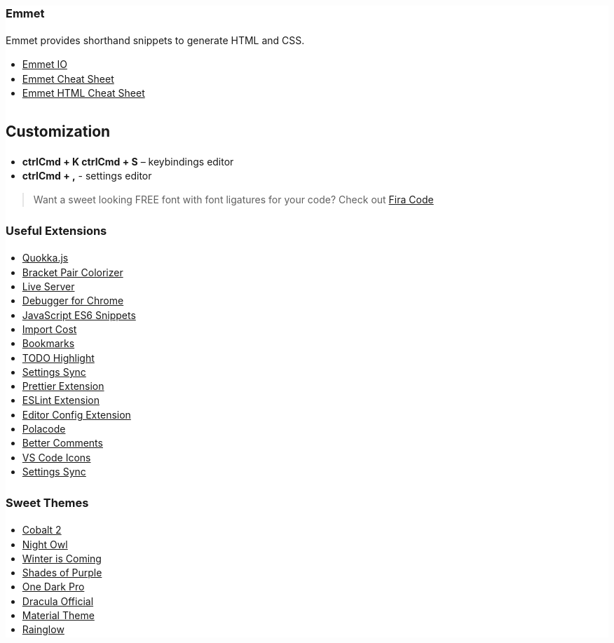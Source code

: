 ### Emmet

Emmet provides shorthand snippets to generate HTML and CSS.

- [Emmet IO](https://emmet.io/)
- [Emmet Cheat Sheet](https://docs.emmet.io/cheat-sheet/)
-   [Emmet HTML Cheat Sheet](https://github.com/jamesqquick/emmet-html-snippets-cheatsheet)

## Customization

- **ctrlCmd + K ctrlCmd + S** – keybindings editor
- **ctrlCmd + ,** - settings editor

> Want a sweet looking FREE font with font ligatures for your code? Check out [Fira Code](https://github.com/tonsky/FiraCode/wiki/VS-Code-Instructions)

### Useful Extensions

- [Quokka.js](https://marketplace.visualstudio.com/items?itemName=WallabyJs.quokka-vscode)
- [Bracket Pair Colorizer](https://marketplace.visualstudio.com/items?itemName=CoenraadS.bracket-pair-colorizer)
- [Live Server](https://marketplace.visualstudio.com/items?itemName=ritwickdey.LiveServer)
- [Debugger for Chrome](https://marketplace.visualstudio.com/items?itemName=msjsdiag.debugger-for-chrome)
- [JavaScript ES6 Snippets](https://marketplace.visualstudio.com/items?itemName=xabikos.JavaScriptSnippets)
- [Import Cost](https://marketplace.visualstudio.com/items?itemName=wix.vscode-import-cost)
- [Bookmarks](https://marketplace.visualstudio.com/items?itemName=alefragnani.Bookmarks)
- [TODO Highlight](https://marketplace.visualstudio.com/items?itemName=wayou.vscode-todo-highlight)
- [Settings Sync](https://marketplace.visualstudio.com/items?itemName=Shan.code-settings-sync)
- [Prettier Extension](https://prettier.io/)
- [ESLint Extension](https://marketplace.visualstudio.com/items?itemName=dbaeumer.vscode-eslint)
- [Editor Config Extension](https://marketplace.visualstudio.com/items?itemName=EditorConfig.EditorConfig)
- [Polacode](https://marketplace.visualstudio.com/items?itemName=pnp.polacode)
- [Better Comments](https://marketplace.visualstudio.com/items?itemName=aaron-bond.better-comments)
- [VS Code Icons](https://marketplace.visualstudio.com/items?itemName=robertohuertasm.vscode-icons)
- [Settings Sync](https://marketplace.visualstudio.com/items?itemName=Shan.code-settings-sync)

### Sweet Themes

- [Cobalt 2](https://marketplace.visualstudio.com/items?itemName=wesbos.theme-cobalt2)
- [Night Owl](https://marketplace.visualstudio.com/items?itemName=sdras.night-owl)
- [Winter is Coming](https://marketplace.visualstudio.com/items?itemName=johnpapa.winteriscoming)
- [Shades of Purple](https://marketplace.visualstudio.com/items?itemName=ahmadawais.shades-of-purple)
- [One  Dark Pro](https://marketplace.visualstudio.com/items?itemName=zhuangtongfa.Material-theme)
- [Dracula Official](https://marketplace.visualstudio.com/items?itemName=dracula-theme.theme-dracula)
- [Material Theme](https://marketplace.visualstudio.com/items?itemName=Equinusocio.vsc-material-theme)
- [Rainglow](https://marketplace.visualstudio.com/items?itemName=daylerees.rainglow)
